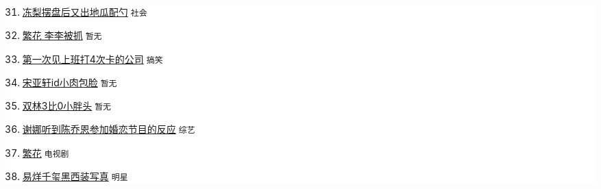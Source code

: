 31. [冻梨摆盘后又出地瓜配勺](https://m.weibo.cn/search?containerid=100103type%3D1%26t%3D10%26q%3D%23%E5%86%BB%E6%A2%A8%E6%91%86%E7%9B%98%E5%90%8E%E5%8F%88%E5%87%BA%E5%9C%B0%E7%93%9C%E9%85%8D%E5%8B%BA%23&stream_entry_id=31&isnewpage=1&extparam=seat%3D1%26stream_entry_id%3D31%26pos%3D29%26q%3D%2523%25E5%2586%25BB%25E6%25A2%25A8%25E6%2591%2586%25E7%259B%2598%25E5%2590%258E%25E5%258F%2588%25E5%2587%25BA%25E5%259C%25B0%25E7%2593%259C%25E9%2585%258D%25E5%258B%25BA%2523%26filter_type%3Drealtimehot%26c_type%3D31%26cate%3D5001%26dgr%3D0%26band_rank%3D28%26lcate%3D5001%26flag%3D32768%26realpos%3D28%26display_time%3D1704463456%26pre_seqid%3D17044634567610425312) `社会` 

32. [繁花 李李被抓](https://m.weibo.cn/search?containerid=100103type%3D1%26t%3D10%26q%3D%E7%B9%81%E8%8A%B1+%E6%9D%8E%E6%9D%8E%E8%A2%AB%E6%8A%93&stream_entry_id=31&isnewpage=1&extparam=seat%3D1%26stream_entry_id%3D31%26pos%3D30%26q%3D%25E7%25B9%2581%25E8%258A%25B1%2520%25E6%259D%258E%25E6%259D%258E%25E8%25A2%25AB%25E6%258A%2593%26filter_type%3Drealtimehot%26c_type%3D31%26cate%3D5001%26dgr%3D0%26band_rank%3D29%26lcate%3D5001%26flag%3D0%26realpos%3D29%26display_time%3D1704463456%26pre_seqid%3D17044634567610425312) `暂无` 

33. [第一次见上班打4次卡的公司](https://m.weibo.cn/search?containerid=100103type%3D1%26t%3D10%26q%3D%23%E7%AC%AC%E4%B8%80%E6%AC%A1%E8%A7%81%E4%B8%8A%E7%8F%AD%E6%89%934%E6%AC%A1%E5%8D%A1%E7%9A%84%E5%85%AC%E5%8F%B8%23&stream_entry_id=31&isnewpage=1&extparam=seat%3D1%26stream_entry_id%3D31%26pos%3D31%26q%3D%2523%25E7%25AC%25AC%25E4%25B8%2580%25E6%25AC%25A1%25E8%25A7%2581%25E4%25B8%258A%25E7%258F%25AD%25E6%2589%25934%25E6%25AC%25A1%25E5%258D%25A1%25E7%259A%2584%25E5%2585%25AC%25E5%258F%25B8%2523%26filter_type%3Drealtimehot%26c_type%3D31%26cate%3D5001%26dgr%3D0%26band_rank%3D30%26lcate%3D5001%26flag%3D0%26realpos%3D30%26display_time%3D1704463456%26pre_seqid%3D17044634567610425312) `搞笑` 

34. [宋亚轩id小肉包脸](https://m.weibo.cn/search?containerid=100103type%3D1%26t%3D10%26q%3D%E5%AE%8B%E4%BA%9A%E8%BD%A9id%E5%B0%8F%E8%82%89%E5%8C%85%E8%84%B8&stream_entry_id=31&isnewpage=1&extparam=seat%3D1%26stream_entry_id%3D31%26pos%3D32%26q%3D%25E5%25AE%258B%25E4%25BA%259A%25E8%25BD%25A9id%25E5%25B0%258F%25E8%2582%2589%25E5%258C%2585%25E8%2584%25B8%26filter_type%3Drealtimehot%26c_type%3D31%26cate%3D5001%26dgr%3D0%26band_rank%3D31%26lcate%3D5001%26flag%3D1%26realpos%3D31%26display_time%3D1704463456%26pre_seqid%3D17044634567610425312) `暂无` 

35. [双林3比0小胖头](https://m.weibo.cn/search?containerid=100103type%3D1%26t%3D10%26q%3D%E5%8F%8C%E6%9E%973%E6%AF%940%E5%B0%8F%E8%83%96%E5%A4%B4&stream_entry_id=31&isnewpage=1&extparam=seat%3D1%26stream_entry_id%3D31%26pos%3D33%26q%3D%25E5%258F%258C%25E6%259E%25973%25E6%25AF%25940%25E5%25B0%258F%25E8%2583%2596%25E5%25A4%25B4%26filter_type%3Drealtimehot%26c_type%3D31%26cate%3D5001%26dgr%3D0%26band_rank%3D32%26lcate%3D5001%26flag%3D0%26realpos%3D32%26display_time%3D1704463456%26pre_seqid%3D17044634567610425312) `暂无` 

36. [谢娜听到陈乔恩参加婚恋节目的反应](https://m.weibo.cn/search?containerid=100103type%3D1%26t%3D10%26q%3D%23%E8%B0%A2%E5%A8%9C%E5%90%AC%E5%88%B0%E9%99%88%E4%B9%94%E6%81%A9%E5%8F%82%E5%8A%A0%E5%A9%9A%E6%81%8B%E8%8A%82%E7%9B%AE%E7%9A%84%E5%8F%8D%E5%BA%94%23&stream_entry_id=31&isnewpage=1&extparam=seat%3D1%26stream_entry_id%3D31%26pos%3D34%26q%3D%2523%25E8%25B0%25A2%25E5%25A8%259C%25E5%2590%25AC%25E5%2588%25B0%25E9%2599%2588%25E4%25B9%2594%25E6%2581%25A9%25E5%258F%2582%25E5%258A%25A0%25E5%25A9%259A%25E6%2581%258B%25E8%258A%2582%25E7%259B%25AE%25E7%259A%2584%25E5%258F%258D%25E5%25BA%2594%2523%26filter_type%3Drealtimehot%26c_type%3D31%26cate%3D5001%26dgr%3D0%26band_rank%3D33%26lcate%3D5001%26flag%3D1%26realpos%3D33%26display_time%3D1704463456%26pre_seqid%3D17044634567610425312) `综艺` 

37. [繁花](https://m.weibo.cn/search?containerid=100103type%3D1%26t%3D10%26q%3D%E7%B9%81%E8%8A%B1&stream_entry_id=31&isnewpage=1&extparam=seat%3D1%26stream_entry_id%3D31%26pos%3D35%26q%3D%25E7%25B9%2581%25E8%258A%25B1%26filter_type%3Drealtimehot%26c_type%3D31%26cate%3D5001%26dgr%3D0%26band_rank%3D34%26lcate%3D5001%26flag%3D0%26realpos%3D34%26display_time%3D1704463456%26pre_seqid%3D17044634567610425312) `电视剧` 

38. [易烊千玺黑西装写真](https://m.weibo.cn/search?containerid=100103type%3D1%26t%3D10%26q%3D%23%E6%98%93%E7%83%8A%E5%8D%83%E7%8E%BA%E9%BB%91%E8%A5%BF%E8%A3%85%E5%86%99%E7%9C%9F%23&stream_entry_id=31&isnewpage=1&extparam=seat%3D1%26stream_entry_id%3D31%26pos%3D36%26q%3D%2523%25E6%2598%2593%25E7%2583%258A%25E5%258D%2583%25E7%258E%25BA%25E9%25BB%2591%25E8%25A5%25BF%25E8%25A3%2585%25E5%2586%2599%25E7%259C%259F%2523%26filter_type%3Drealtimehot%26c_type%3D31%26cate%3D5001%26dgr%3D0%26band_rank%3D35%26lcate%3D5001%26flag%3D1%26realpos%3D35%26display_time%3D1704463456%26pre_seqid%3D17044634567610425312) `明星` 

